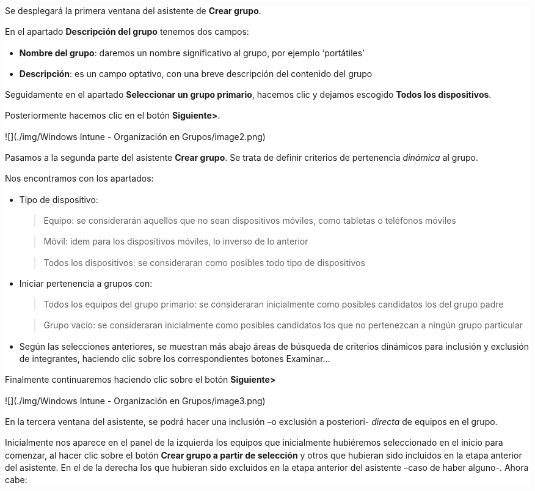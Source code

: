 Se desplegará la primera ventana del asistente de **Crear grupo**.

En el apartado **Descripción del grupo** tenemos dos campos:

*  **Nombre del grupo**: daremos un nombre significativo al grupo, por
   ejemplo ‘portátiles’

*  **Descripción**: es un campo optativo, con una breve descripción del
    contenido del grupo


Seguidamente en el apartado **Seleccionar un grupo primario**, hacemos
clic y dejamos escogido **Todos los dispositivos**.

Posteriormente hacemos clic en el botón **Siguiente&gt;**.

![](./img/Windows Intune - Organización en Grupos/image2.png)

Pasamos a la segunda parte del asistente **Crear grupo**. Se trata de
definir criterios de pertenencia *dinámica* al grupo.

Nos encontramos con los apartados:

*  Tipo de dispositivo:

    > Equipo: se considerarán aquellos que no sean dispositivos móviles,
    > como tabletas o teléfonos móviles

    > Móvil: ídem para los dispositivos móviles, lo inverso de lo
    > anterior

    > Todos los dispositivos: se consideraran como posibles todo tipo de
    > dispositivos

*   Iniciar pertenencia a grupos con:

    > Todos los equipos del grupo primario: se consideraran inicialmente
    > como posibles candidatos los del grupo padre

    > Grupo vacío: se consideraran inicialmente como posibles candidatos
    > los que no pertenezcan a ningún grupo particular

*   Según las selecciones anteriores, se muestran más abajo áreas de
    búsqueda de criterios dinámicos para inclusión y exclusión de
    integrantes, haciendo clic sobre los correspondientes botones
    Examinar…


Finalmente continuaremos haciendo clic sobre el botón **Siguiente&gt;**

![](./img/Windows Intune - Organización en Grupos/image3.png)

En la tercera ventana del asistente, se podrá hacer una inclusión –o
exclusión a posteriori- *directa* de equipos en el grupo.

Inicialmente nos aparece en el panel de la izquierda los equipos que
inicialmente hubiéremos seleccionado en el inicio para comenzar, al
hacer clic sobre el botón **Crear grupo a partir de selección** y otros
que hubieran sido incluidos en la etapa anterior del asistente. En el de
la derecha los que hubieran sido excluidos en la etapa anterior del
asistente –caso de haber alguno-. Ahora cabe:
